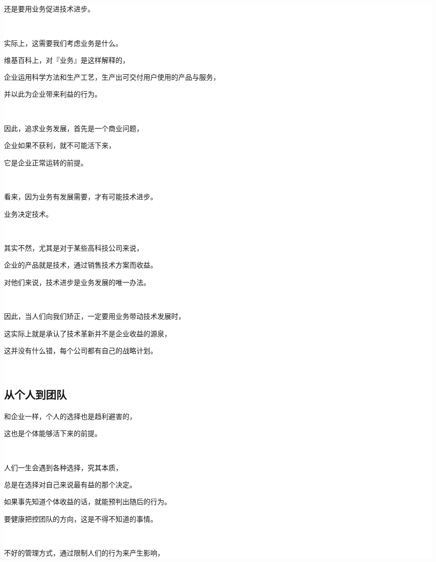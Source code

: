 还是要用业务促进技术进步。

<br/>

实际上，这需要我们考虑业务是什么。

维基百科上，对『业务』是这样解释的，

企业运用科学方法和生产工艺，生产出可交付用户使用的产品与服务，

并以此为企业带来利益的行为。

<br/>

因此，追求业务发展，首先是一个商业问题，

企业如果不获利，就不可能活下来，

它是企业正常运转的前提。

<br/>

看来，因为业务有发展需要，才有可能技术进步。

业务决定技术。

<br/>

其实不然，尤其是对于某些高科技公司来说，

企业的产品就是技术，通过销售技术方案而收益。

对他们来说，技术进步是业务发展的唯一办法。

<br/>

因此，当人们向我们矫正，一定要用业务带动技术发展时，

这实际上就是承认了技术革新并不是企业收益的源泉，

这并没有什么错，每个公司都有自己的战略计划。

<br/>

## **从个人到团队**

和企业一样，个人的选择也是趋利避害的，

这也是个体能够活下来的前提。

<br/>

人们一生会遇到各种选择，究其本质，

总是在选择对自己来说最有益的那个决定。

如果事先知道个体收益的话，就能预判出随后的行为。

要健康把控团队的方向，这是不得不知道的事情。

<br/>

不好的管理方式，通过限制人们的行为来产生影响，
